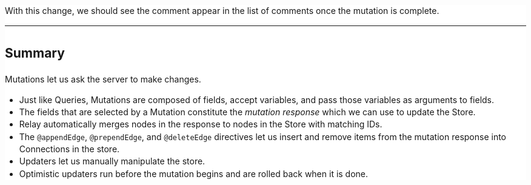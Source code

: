 With this change, we should see the comment appear in the list of comments once the mutation is complete.

---

## Summary

Mutations let us ask the server to make changes.

- Just like Queries, Mutations are composed of fields, accept variables, and pass those variables as arguments to fields.
- The fields that are selected by a Mutation constitute the _mutation response_ which we can use to update the Store.
- Relay automatically merges nodes in the response to nodes in the Store with matching IDs.
- The `@appendEdge`, `@prependEdge`, and `@deleteEdge` directives let us insert and remove items from the mutation response into Connections in the store.
- Updaters let us manually manipulate the store.
- Optimistic updaters run before the mutation begins and are rolled back when it is done.
